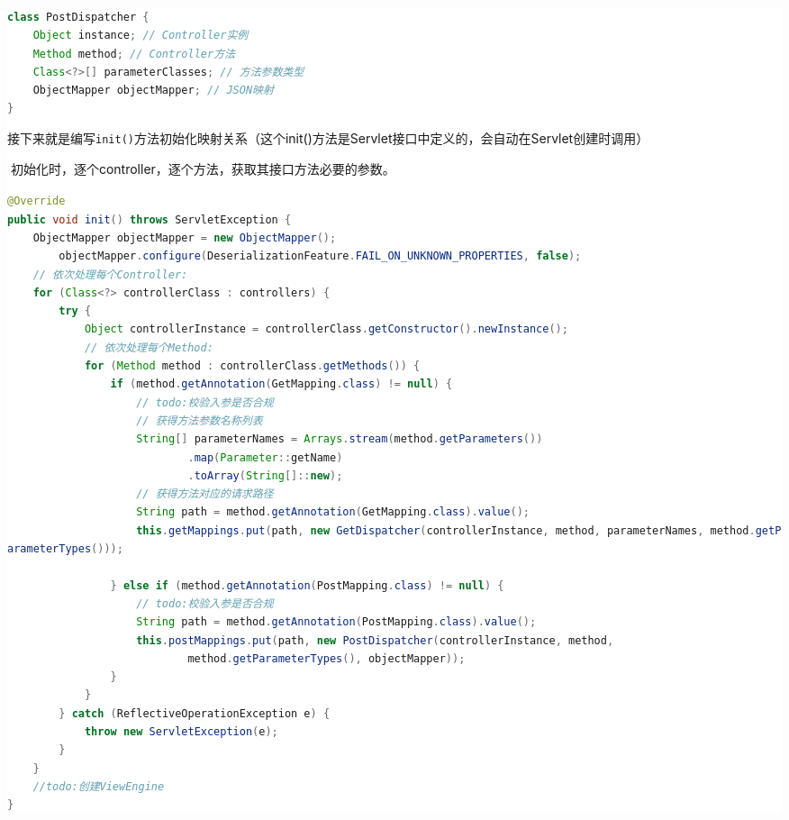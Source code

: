 ```java
class PostDispatcher {
    Object instance; // Controller实例
    Method method; // Controller方法
    Class<?>[] parameterClasses; // 方法参数类型
    ObjectMapper objectMapper; // JSON映射
}
```





​	接下来就是编写`init()`方法初始化映射关系（这个init()方法是Servlet接口中定义的，会自动在Servlet创建时调用）

​	初始化时，逐个controller，逐个方法，获取其接口方法必要的参数。

```java
@Override
public void init() throws ServletException {
    ObjectMapper objectMapper = new ObjectMapper();
		objectMapper.configure(DeserializationFeature.FAIL_ON_UNKNOWN_PROPERTIES, false);
    // 依次处理每个Controller:
    for (Class<?> controllerClass : controllers) {
        try {
            Object controllerInstance = controllerClass.getConstructor().newInstance();
            // 依次处理每个Method:
            for (Method method : controllerClass.getMethods()) {
                if (method.getAnnotation(GetMapping.class) != null) {
                    // todo:校验入参是否合规
                    // 获得方法参数名称列表
                    String[] parameterNames = Arrays.stream(method.getParameters())
                            .map(Parameter::getName)
                            .toArray(String[]::new);
                    // 获得方法对应的请求路径
                    String path = method.getAnnotation(GetMapping.class).value();
                    this.getMappings.put(path, new GetDispatcher(controllerInstance, method, parameterNames, method.getParameterTypes()));

                } else if (method.getAnnotation(PostMapping.class) != null) {
                    // todo:校验入参是否合规
                    String path = method.getAnnotation(PostMapping.class).value();
                    this.postMappings.put(path, new PostDispatcher(controllerInstance, method,
                            method.getParameterTypes(), objectMapper));
                }
            }
        } catch (ReflectiveOperationException e) {
            throw new ServletException(e);
        }
    }
    //todo:创建ViewEngine
}
```


